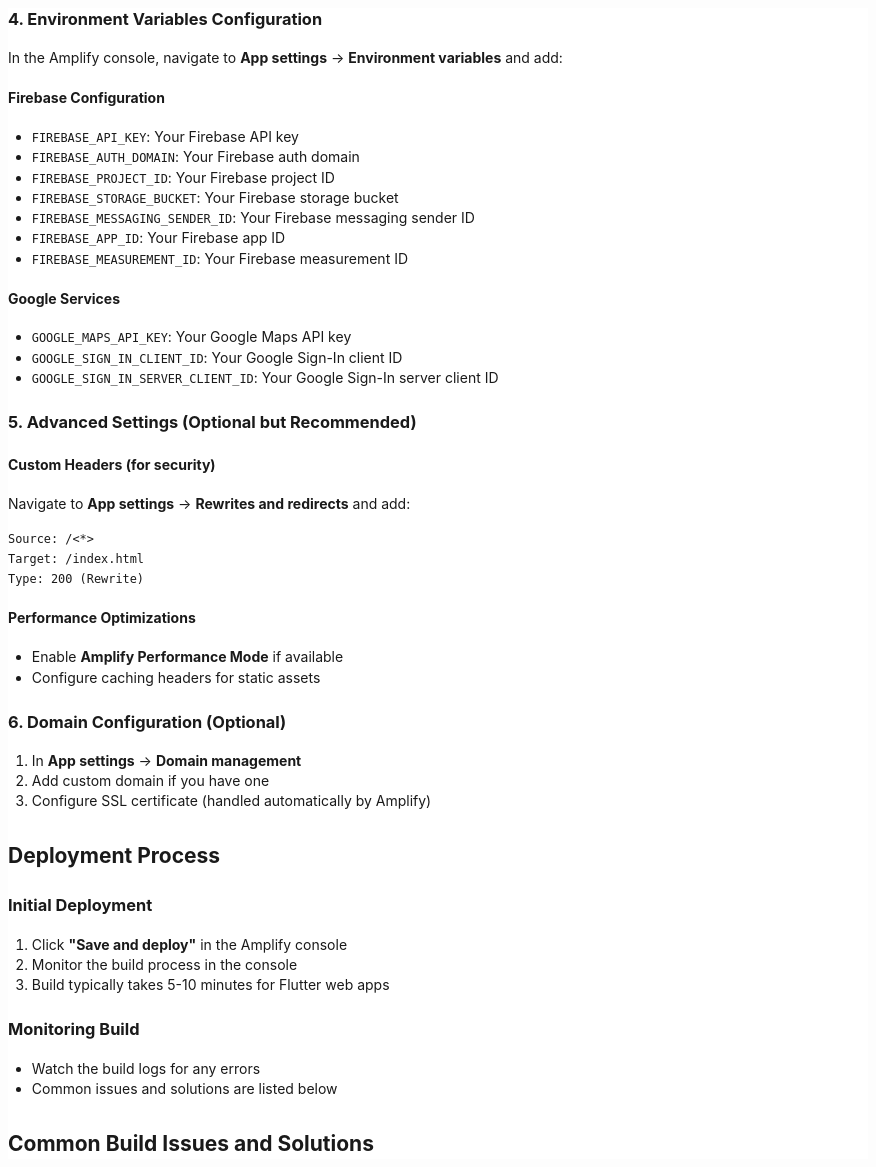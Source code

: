 ### 4. Environment Variables Configuration
In the Amplify console, navigate to **App settings** → **Environment variables** and add:

#### Firebase Configuration
- `FIREBASE_API_KEY`: Your Firebase API key
- `FIREBASE_AUTH_DOMAIN`: Your Firebase auth domain
- `FIREBASE_PROJECT_ID`: Your Firebase project ID
- `FIREBASE_STORAGE_BUCKET`: Your Firebase storage bucket
- `FIREBASE_MESSAGING_SENDER_ID`: Your Firebase messaging sender ID
- `FIREBASE_APP_ID`: Your Firebase app ID
- `FIREBASE_MEASUREMENT_ID`: Your Firebase measurement ID

#### Google Services
- `GOOGLE_MAPS_API_KEY`: Your Google Maps API key
- `GOOGLE_SIGN_IN_CLIENT_ID`: Your Google Sign-In client ID
- `GOOGLE_SIGN_IN_SERVER_CLIENT_ID`: Your Google Sign-In server client ID

### 5. Advanced Settings (Optional but Recommended)

#### Custom Headers (for security)
Navigate to **App settings** → **Rewrites and redirects** and add:
```
Source: /<*>
Target: /index.html
Type: 200 (Rewrite)
```

#### Performance Optimizations
- Enable **Amplify Performance Mode** if available
- Configure caching headers for static assets

### 6. Domain Configuration (Optional)
1. In **App settings** → **Domain management**
2. Add custom domain if you have one
3. Configure SSL certificate (handled automatically by Amplify)

## Deployment Process

### Initial Deployment
1. Click **"Save and deploy"** in the Amplify console
2. Monitor the build process in the console
3. Build typically takes 5-10 minutes for Flutter web apps

### Monitoring Build
- Watch the build logs for any errors
- Common issues and solutions are listed below

## Common Build Issues and Solutions

